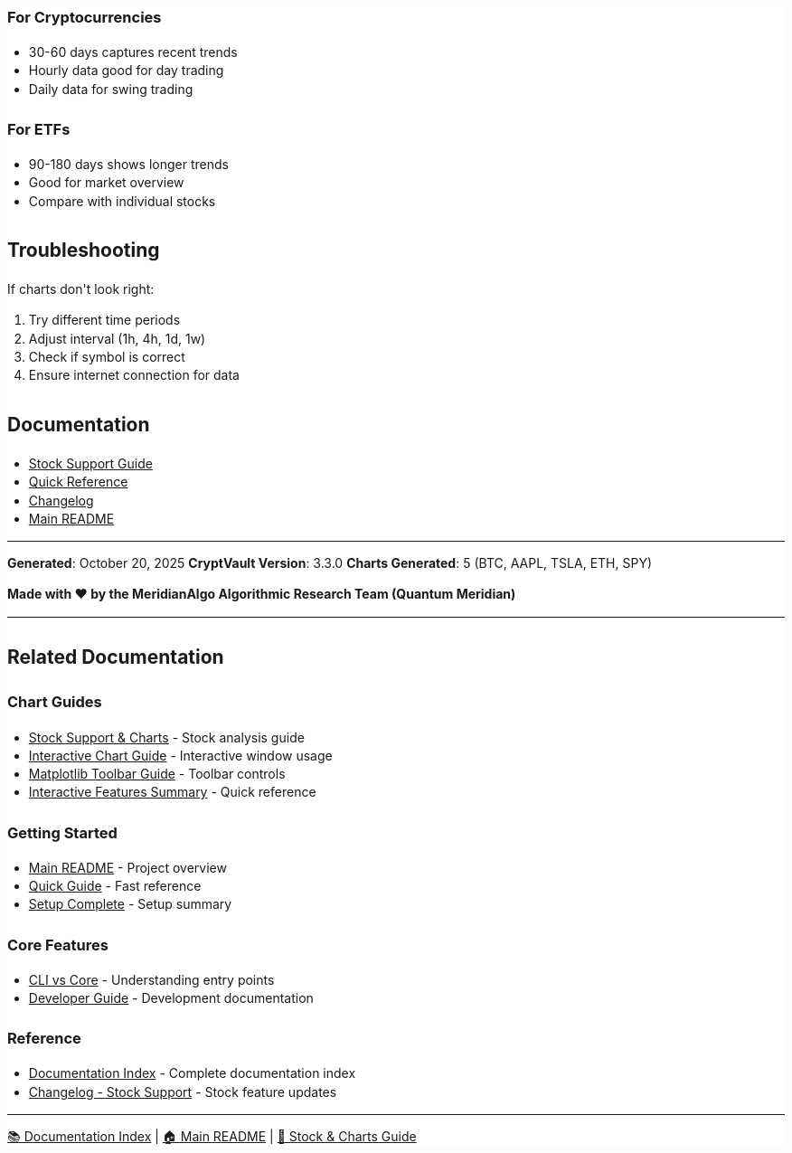 ### For Cryptocurrencies
- 30-60 days captures recent trends
- Hourly data good for day trading
- Daily data for swing trading

### For ETFs
- 90-180 days shows longer trends
- Good for market overview
- Compare with individual stocks

## Troubleshooting

If charts don't look right:
1. Try different time periods
2. Adjust interval (1h, 4h, 1d, 1w)
3. Check if symbol is correct
4. Ensure internet connection for data

## Documentation

- [Stock Support Guide](docs/STOCK_SUPPORT_AND_CHARTS.md)
- [Quick Reference](STOCK_AND_CHART_FEATURES.md)
- [Changelog](CHANGELOG_STOCK_SUPPORT.md)
- [Main README](README.md)

---

**Generated**: October 20, 2025
**CryptVault Version**: 3.3.0
**Charts Generated**: 5 (BTC, AAPL, TSLA, ETH, SPY)

**Made with ❤️ by the MeridianAlgo Algorithmic Research Team (Quantum Meridian)**


---

## Related Documentation

### Chart Guides
- [Stock Support & Charts](STOCK_SUPPORT_AND_CHARTS.md) - Stock analysis guide
- [Interactive Chart Guide](INTERACTIVE_CHART_GUIDE.md) - Interactive window usage
- [Matplotlib Toolbar Guide](MATPLOTLIB_TOOLBAR_GUIDE.md) - Toolbar controls
- [Interactive Features Summary](INTERACTIVE_FEATURES_SUMMARY.md) - Quick reference

### Getting Started
- [Main README](../README.md) - Project overview
- [Quick Guide](../QUICK_GUIDE.md) - Fast reference
- [Setup Complete](../SETUP_COMPLETE.md) - Setup summary

### Core Features
- [CLI vs Core](CLI_VS_CORE.md) - Understanding entry points
- [Developer Guide](DEVELOPER_GUIDE.md) - Development documentation

### Reference
- [Documentation Index](INDEX.md) - Complete documentation index
- [Changelog - Stock Support](CHANGELOG_STOCK_SUPPORT.md) - Stock feature updates

---

[📚 Documentation Index](INDEX.md) | [🏠 Main README](../README.md) | [🎨 Stock & Charts Guide](STOCK_SUPPORT_AND_CHARTS.md)

